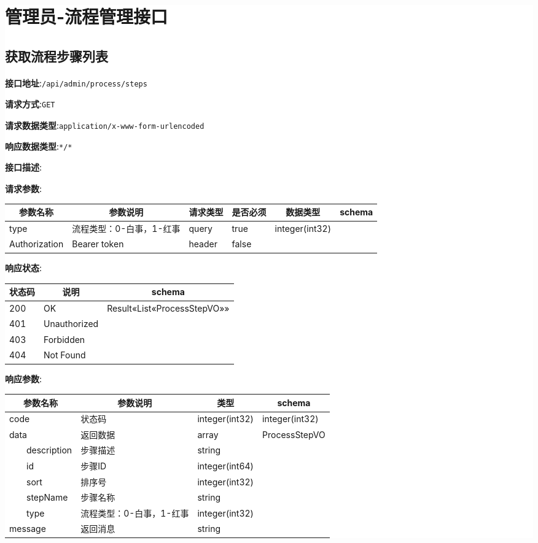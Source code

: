 # 管理员-流程管理接口


## 获取流程步骤列表


**接口地址**:`/api/admin/process/steps`


**请求方式**:`GET`


**请求数据类型**:`application/x-www-form-urlencoded`


**响应数据类型**:`*/*`


**接口描述**:


**请求参数**:


| 参数名称 | 参数说明 | 请求类型    | 是否必须 | 数据类型 | schema |
| -------- | -------- | ----- | -------- | -------- | ------ |
|type|流程类型：0-白事，1-红事|query|true|integer(int32)||
|Authorization|Bearer token|header|false|||


**响应状态**:


| 状态码 | 说明 | schema |
| -------- | -------- | ----- | 
|200|OK|Result«List«ProcessStepVO»»|
|401|Unauthorized||
|403|Forbidden||
|404|Not Found||


**响应参数**:


| 参数名称 | 参数说明 | 类型 | schema |
| -------- | -------- | ----- |----- | 
|code|状态码|integer(int32)|integer(int32)|
|data|返回数据|array|ProcessStepVO|
|&emsp;&emsp;description|步骤描述|string||
|&emsp;&emsp;id|步骤ID|integer(int64)||
|&emsp;&emsp;sort|排序号|integer(int32)||
|&emsp;&emsp;stepName|步骤名称|string||
|&emsp;&emsp;type|流程类型：0-白事，1-红事|integer(int32)||
|message|返回消息|string||
